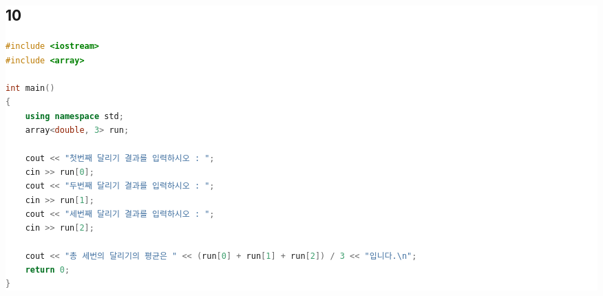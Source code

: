 ## 10
```cpp
#include <iostream>
#include <array>

int main()
{
	using namespace std;
	array<double, 3> run;

	cout << "첫번째 달리기 결과를 입력하시오 : ";
	cin >> run[0];
	cout << "두번째 달리기 결과를 입력하시오 : ";
	cin >> run[1];
	cout << "세번째 달리기 결과를 입력하시오 : ";
	cin >> run[2];

	cout << "총 세번의 달리기의 평균은 " << (run[0] + run[1] + run[2]) / 3 << "입니다.\n";
	return 0;
}
```
